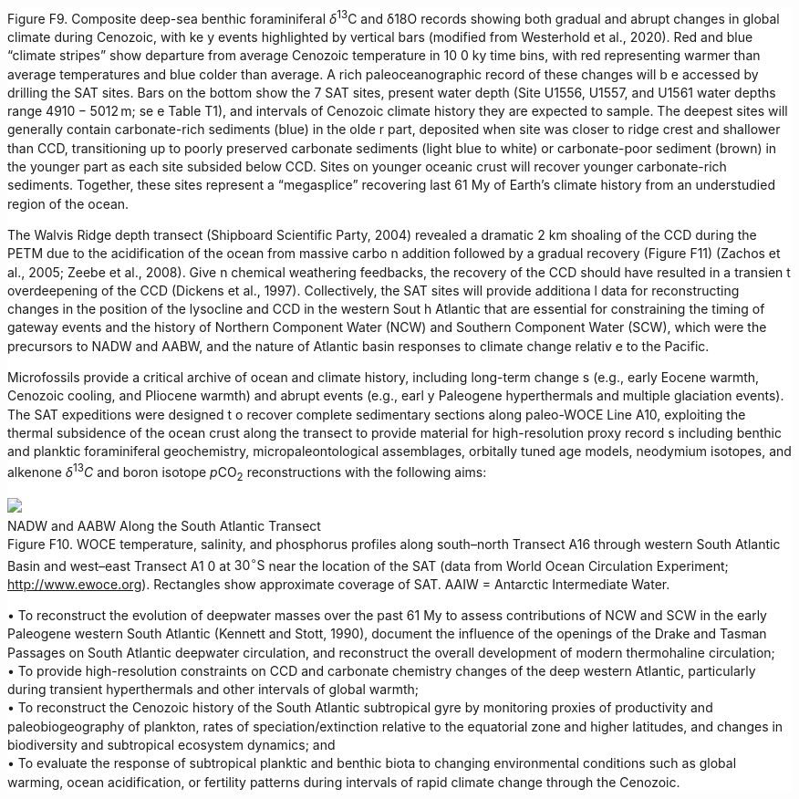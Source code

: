 Figure F9. Composite deep-sea benthic foraminiferal $\delta^{13}\mathsf{C}$ and δ18O records showing both gradual and abrupt changes in global climate during Cenozoic, with ke y events highlighted by vertical bars (modified from Westerhold et al., 2020). Red and blue “climate stripes” show departure from average Cenozoic temperature in 10 0 ky time bins, with red representing warmer than average temperatures and blue colder than average. A rich paleoceanographic record of these changes will b e accessed by drilling the SAT sites. Bars on the bottom show the 7 SAT sites, present water depth (Site U1556, U1557, and U1561 water depths range $4910{-}5012\,\mathsf{m};$ se e Table T1), and intervals of Cenozoic climate history they are expected to sample. The deepest sites will generally contain carbonate-rich sediments (blue) in the olde r part, deposited when site was closer to ridge crest and shallower than CCD, transitioning up to poorly preserved carbonate sediments (light blue to white) or carbonate-poor sediment (brown) in the younger part as each site subsided below CCD. Sites on younger oceanic crust will recover younger carbonate-rich sediments. Together, these sites represent a “megasplice” recovering last 61 My of Earth’s climate history from an understudied region of the ocean.  

The Walvis Ridge depth transect (Shipboard Scientific Party, 2004) revealed a dramatic $2~\mathrm{km}$ shoaling of the CCD during the PETM due to the acidification of the ocean from massive carbo n addition followed by a gradual recovery (Figure F11) (Zachos et al., 2005; Zeebe et al., 2008). Give n chemical weathering feedbacks, the recovery of the CCD should have resulted in a transien t overdeepening of the CCD (Dickens et al., 1997). Collectively, the SAT sites will provide additiona l data for reconstructing changes in the position of the lysocline and CCD in the western Sout h Atlantic that are essential for constraining the timing of gateway events and the history of Northern Component Water (NCW) and Southern Component Water (SCW), which were the precursors to NADW and AABW, and the nature of Atlantic basin responses to climate change relativ e to the Pacific.  

Microfossils provide a critical archive of ocean and climate history, including long-term change s (e.g., early Eocene warmth, Cenozoic cooling, and Pliocene warmth) and abrupt events (e.g., earl y Paleogene hyperthermals and multiple glaciation events). The SAT expeditions were designed t o recover complete sedimentary sections along paleo-WOCE Line A10, exploiting the thermal subsidence of the ocean crust along the transect to provide material for high-resolution proxy record s including benthic and planktic foraminiferal geochemistry, micropaleontological assemblages, orbitally tuned age models, neodymium isotopes, and alkenone $\delta^{13}C$ and boron isotope $p{\mathrm{CO}}_{2}$ reconstructions with the following aims:  

![](images/4203adc97ce3f5c32a62d17b18a2b652eeaa755a1ee00b0351b9708c5463f478.jpg)  
NADW and AABW Along the South Atlantic Transect   
Figure F10. WOCE temperature, salinity, and phosphorus profiles along south–north Transect A16 through western South Atlantic Basin and west–east Transect A1 0 at $30^{\circ}\mathsf{S}$ near the location of the SAT (data from World Ocean Circulation Experiment; http://www.ewoce.org). Rectangles show approximate coverage of SAT. AAIW $=$ Antarctic Intermediate Water.  

• To reconstruct the evolution of deepwater masses over the past 61 My to assess contributions of NCW and SCW in the early Paleogene western South Atlantic (Kennett and Stott, 1990), document the influence of the openings of the Drake and Tasman Passages on South Atlantic deepwater circulation, and reconstruct the overall development of modern thermohaline circulation;   
• To provide high-resolution constraints on CCD and carbonate chemistry changes of the deep western Atlantic, particularly during transient hyperthermals and other intervals of global warmth;   
• To reconstruct the Cenozoic history of the South Atlantic subtropical gyre by monitoring proxies of productivity and paleobiogeography of plankton, rates of speciation/extinction relative to the equatorial zone and higher latitudes, and changes in biodiversity and subtropical ecosystem dynamics; and   
• To evaluate the response of subtropical planktic and benthic biota to changing environmental conditions such as global warming, ocean acidification, or fertility patterns during intervals of rapid climate change through the Cenozoic.  
